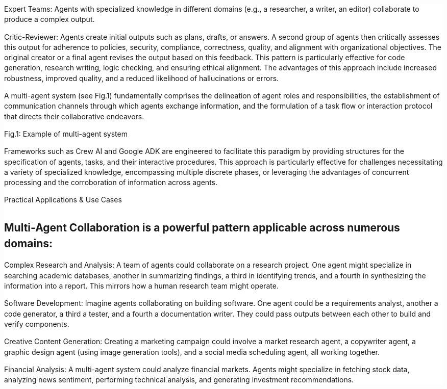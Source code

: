 

Expert Teams: Agents with specialized knowledge in different domains (e.g., a researcher, a writer, an editor) collaborate to produce a complex output.



Critic-Reviewer: Agents create initial outputs such as plans, drafts, or answers. A second group of agents then critically assesses this output for adherence to policies, security, compliance, correctness, quality, and alignment with organizational objectives. The original creator or a final agent revises the output based on this feedback. This pattern is particularly effective for code generation, research writing, logic checking, and ensuring ethical alignment. The advantages of this approach include increased robustness, improved quality, and a reduced likelihood of hallucinations or errors.



A multi-agent system (see Fig.1) fundamentally comprises the delineation of agent roles and responsibilities, the establishment of communication channels through which agents exchange information, and the formulation of a task flow or interaction protocol that directs their collaborative endeavors.



Fig.1: Example of multi-agent system



Frameworks such as Crew AI and Google ADK are engineered to facilitate this paradigm by providing structures for the specification of agents, tasks, and their interactive procedures. This approach is particularly effective for challenges necessitating a variety of specialized knowledge, encompassing multiple discrete phases, or leveraging the advantages of concurrent processing and the corroboration of information across agents.



Practical Applications & Use Cases



## Multi-Agent Collaboration is a powerful pattern applicable across numerous domains:



Complex Research and Analysis: A team of agents could collaborate on a research project. One agent might specialize in searching academic databases, another in summarizing findings, a third in identifying trends, and a fourth in synthesizing the information into a report. This mirrors how a human research team might operate.



Software Development: Imagine agents collaborating on building software. One agent could be a requirements analyst, another a code generator, a third a tester, and a fourth a documentation writer. They could pass outputs between each other to build and verify components.



Creative Content Generation: Creating a marketing campaign could involve a market research agent, a copywriter agent, a graphic design agent (using image generation tools), and a social media scheduling agent, all working together.



Financial Analysis: A multi-agent system could analyze financial markets. Agents might specialize in fetching stock data, analyzing news sentiment, performing technical analysis, and generating investment recommendations.

